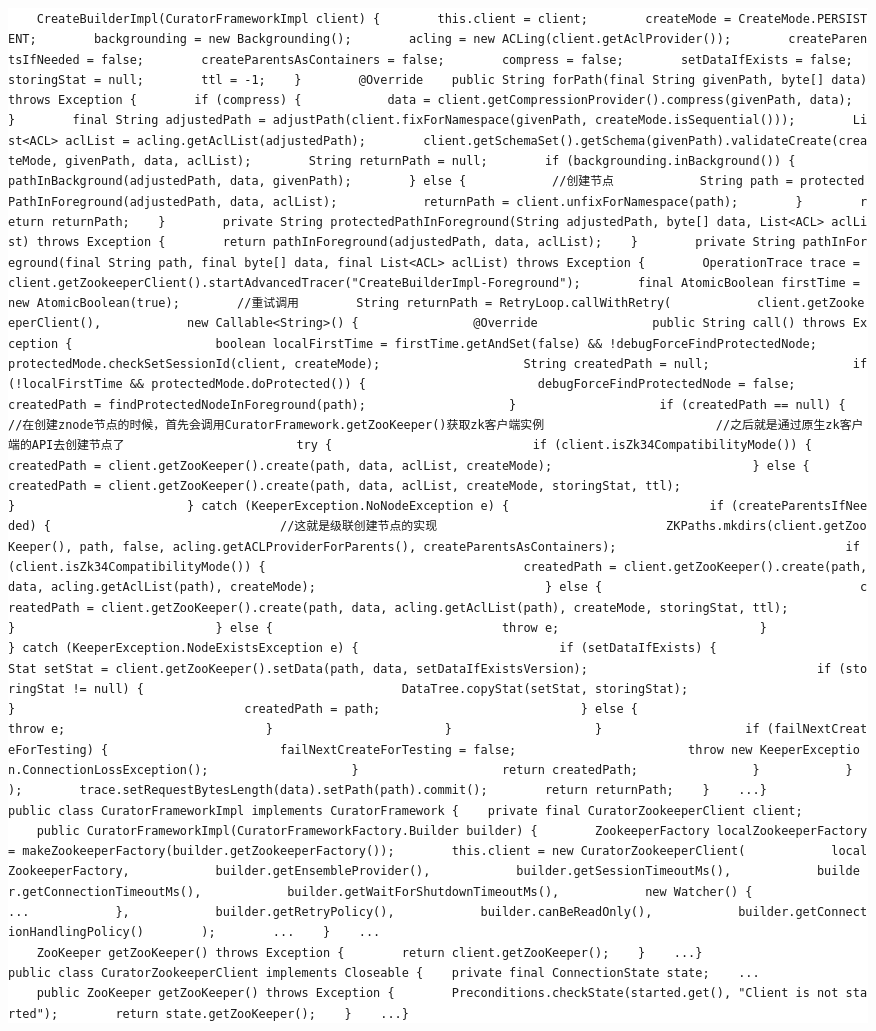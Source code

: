 ```
    CreateBuilderImpl(CuratorFrameworkImpl client) {        this.client = client;        createMode = CreateMode.PERSISTENT;        backgrounding = new Backgrounding();        acling = new ACLing(client.getAclProvider());        createParentsIfNeeded = false;        createParentsAsContainers = false;        compress = false;        setDataIfExists = false;        storingStat = null;        ttl = -1;    }        @Override    public String forPath(final String givenPath, byte[] data) throws Exception {        if (compress) {            data = client.getCompressionProvider().compress(givenPath, data);        }        final String adjustedPath = adjustPath(client.fixForNamespace(givenPath, createMode.isSequential()));        List<ACL> aclList = acling.getAclList(adjustedPath);        client.getSchemaSet().getSchema(givenPath).validateCreate(createMode, givenPath, data, aclList);        String returnPath = null;        if (backgrounding.inBackground()) {            pathInBackground(adjustedPath, data, givenPath);        } else {            //创建节点            String path = protectedPathInForeground(adjustedPath, data, aclList);            returnPath = client.unfixForNamespace(path);        }        return returnPath;    }        private String protectedPathInForeground(String adjustedPath, byte[] data, List<ACL> aclList) throws Exception {        return pathInForeground(adjustedPath, data, aclList);    }        private String pathInForeground(final String path, final byte[] data, final List<ACL> aclList) throws Exception {        OperationTrace trace = client.getZookeeperClient().startAdvancedTracer("CreateBuilderImpl-Foreground");        final AtomicBoolean firstTime = new AtomicBoolean(true);        //重试调用        String returnPath = RetryLoop.callWithRetry(            client.getZookeeperClient(),            new Callable<String>() {                @Override                public String call() throws Exception {                    boolean localFirstTime = firstTime.getAndSet(false) && !debugForceFindProtectedNode;                    protectedMode.checkSetSessionId(client, createMode);                    String createdPath = null;                    if (!localFirstTime && protectedMode.doProtected()) {                        debugForceFindProtectedNode = false;                        createdPath = findProtectedNodeInForeground(path);                    }                    if (createdPath == null) {                        //在创建znode节点的时候，首先会调用CuratorFramework.getZooKeeper()获取zk客户端实例                        //之后就是通过原生zk客户端的API去创建节点了                        try {                            if (client.isZk34CompatibilityMode()) {                                createdPath = client.getZooKeeper().create(path, data, aclList, createMode);                            } else {                                createdPath = client.getZooKeeper().create(path, data, aclList, createMode, storingStat, ttl);                            }                        } catch (KeeperException.NoNodeException e) {                            if (createParentsIfNeeded) {                                //这就是级联创建节点的实现                                ZKPaths.mkdirs(client.getZooKeeper(), path, false, acling.getACLProviderForParents(), createParentsAsContainers);                                if (client.isZk34CompatibilityMode()) {                                    createdPath = client.getZooKeeper().create(path, data, acling.getAclList(path), createMode);                                } else {                                    createdPath = client.getZooKeeper().create(path, data, acling.getAclList(path), createMode, storingStat, ttl);                                }                            } else {                                throw e;                            }                        } catch (KeeperException.NodeExistsException e) {                            if (setDataIfExists) {                                Stat setStat = client.getZooKeeper().setData(path, data, setDataIfExistsVersion);                                if (storingStat != null) {                                    DataTree.copyStat(setStat, storingStat);                                }                                createdPath = path;                            } else {                                throw e;                            }                        }                    }                    if (failNextCreateForTesting) {                        failNextCreateForTesting = false;                        throw new KeeperException.ConnectionLossException();                    }                    return createdPath;                }            }        );        trace.setRequestBytesLength(data).setPath(path).commit();        return returnPath;    }    ...}
public class CuratorFrameworkImpl implements CuratorFramework {    private final CuratorZookeeperClient client;
    public CuratorFrameworkImpl(CuratorFrameworkFactory.Builder builder) {        ZookeeperFactory localZookeeperFactory = makeZookeeperFactory(builder.getZookeeperFactory());        this.client = new CuratorZookeeperClient(            localZookeeperFactory,            builder.getEnsembleProvider(),            builder.getSessionTimeoutMs(),            builder.getConnectionTimeoutMs(),            builder.getWaitForShutdownTimeoutMs(),            new Watcher() {                ...            },            builder.getRetryPolicy(),            builder.canBeReadOnly(),            builder.getConnectionHandlingPolicy()        );        ...    }    ...
    ZooKeeper getZooKeeper() throws Exception {        return client.getZooKeeper();    }    ...}
public class CuratorZookeeperClient implements Closeable {    private final ConnectionState state;    ...
    public ZooKeeper getZooKeeper() throws Exception {        Preconditions.checkState(started.get(), "Client is not started");        return state.getZooKeeper();    }    ...}
```